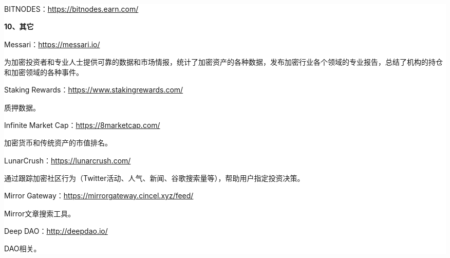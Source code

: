 BITNODES：https://bitnodes.earn.com/

**10、其它**

Messari：https://messari.io/

为加密投资者和专业人士提供可靠的数据和市场情报，统计了加密资产的各种数据，发布加密行业各个领域的专业报告，总结了机构的持仓和加密领域的各种事件。

Staking Rewards：https://www.stakingrewards.com/

质押数据。

Infinite Market Cap：https://8marketcap.com/

加密货币和传统资产的市值排名。

LunarCrush：https://lunarcrush.com/

通过跟踪加密社区行为（Twitter活动、人气、新闻、谷歌搜索量等），帮助用户指定投资决策。

Mirror Gateway：https://mirrorgateway.cincel.xyz/feed/

Mirror文章搜索工具。

Deep DAO：http://deepdao.io/

DAO相关。
